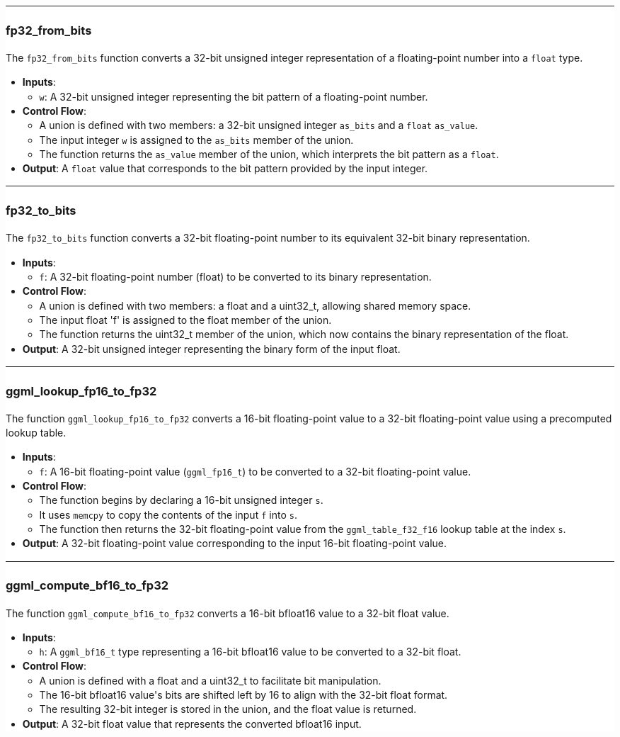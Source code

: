 
---
### fp32\_from\_bits
The `fp32_from_bits` function converts a 32-bit unsigned integer representation of a floating-point number into a `float` type.
- **Inputs**:
    - `w`: A 32-bit unsigned integer representing the bit pattern of a floating-point number.
- **Control Flow**:
    - A union is defined with two members: a 32-bit unsigned integer `as_bits` and a `float` `as_value`.
    - The input integer `w` is assigned to the `as_bits` member of the union.
    - The function returns the `as_value` member of the union, which interprets the bit pattern as a `float`.
- **Output**: A `float` value that corresponds to the bit pattern provided by the input integer.


---
### fp32\_to\_bits
The `fp32_to_bits` function converts a 32-bit floating-point number to its equivalent 32-bit binary representation.
- **Inputs**:
    - `f`: A 32-bit floating-point number (float) to be converted to its binary representation.
- **Control Flow**:
    - A union is defined with two members: a float and a uint32_t, allowing shared memory space.
    - The input float 'f' is assigned to the float member of the union.
    - The function returns the uint32_t member of the union, which now contains the binary representation of the float.
- **Output**: A 32-bit unsigned integer representing the binary form of the input float.


---
### ggml\_lookup\_fp16\_to\_fp32
The function `ggml_lookup_fp16_to_fp32` converts a 16-bit floating-point value to a 32-bit floating-point value using a precomputed lookup table.
- **Inputs**:
    - `f`: A 16-bit floating-point value (`ggml_fp16_t`) to be converted to a 32-bit floating-point value.
- **Control Flow**:
    - The function begins by declaring a 16-bit unsigned integer `s`.
    - It uses `memcpy` to copy the contents of the input `f` into `s`.
    - The function then returns the 32-bit floating-point value from the `ggml_table_f32_f16` lookup table at the index `s`.
- **Output**: A 32-bit floating-point value corresponding to the input 16-bit floating-point value.


---
### ggml\_compute\_bf16\_to\_fp32
The function `ggml_compute_bf16_to_fp32` converts a 16-bit bfloat16 value to a 32-bit float value.
- **Inputs**:
    - `h`: A `ggml_bf16_t` type representing a 16-bit bfloat16 value to be converted to a 32-bit float.
- **Control Flow**:
    - A union is defined with a float and a uint32_t to facilitate bit manipulation.
    - The 16-bit bfloat16 value's bits are shifted left by 16 to align with the 32-bit float format.
    - The resulting 32-bit integer is stored in the union, and the float value is returned.
- **Output**: A 32-bit float value that represents the converted bfloat16 input.
